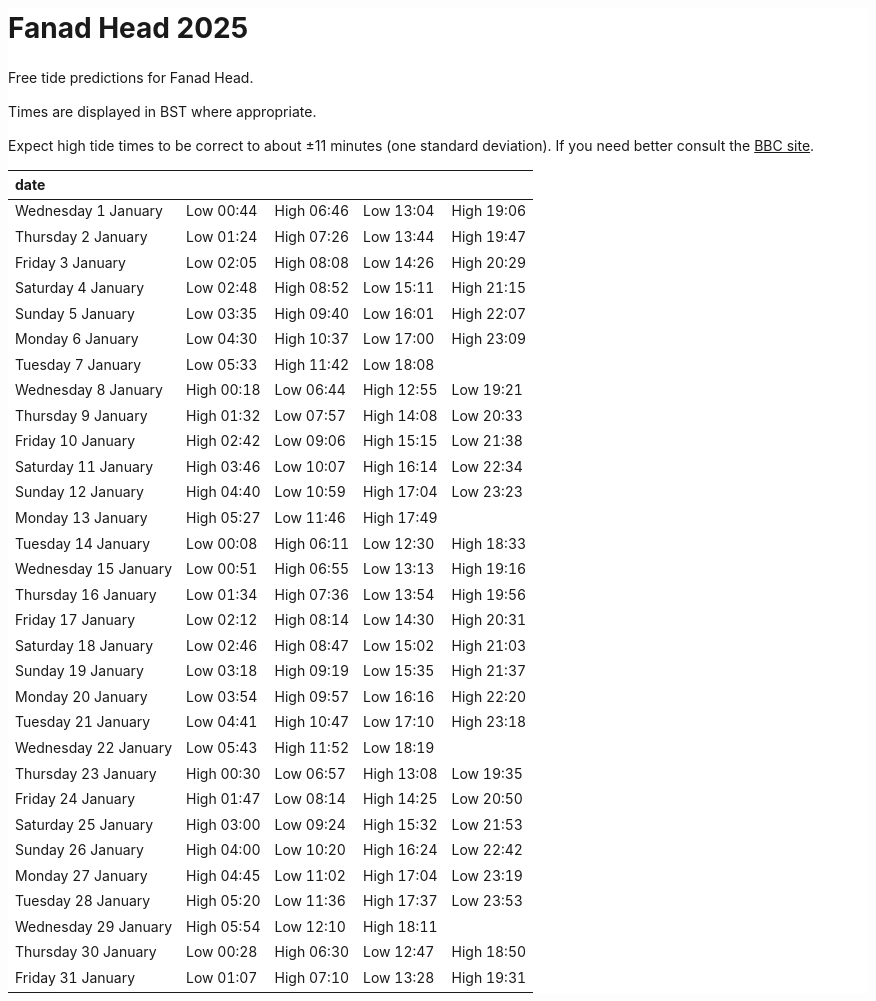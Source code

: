 # Fanad Head 2025
Free tide predictions for Fanad Head.

Times are displayed in BST where appropriate.

Expect high tide times to be correct to about ±11 minutes (one standard deviation).
If you need better consult the [BBC site](https://www.bbc.co.uk/weather/coast-and-sea/tide-tables).

| date |   |   |   |   |
|:-----|---|---|---|---|
| Wednesday 1 January | Low 00:44 | High 06:46 | Low 13:04 | High 19:06 | 
| Thursday 2 January | Low 01:24 | High 07:26 | Low 13:44 | High 19:47 | 
| Friday 3 January | Low 02:05 | High 08:08 | Low 14:26 | High 20:29 | 
| Saturday 4 January | Low 02:48 | High 08:52 | Low 15:11 | High 21:15 | 
| Sunday 5 January | Low 03:35 | High 09:40 | Low 16:01 | High 22:07 | 
| Monday 6 January | Low 04:30 | High 10:37 | Low 17:00 | High 23:09 | 
| Tuesday 7 January | Low 05:33 | High 11:42 | Low 18:08 |  | 
| Wednesday 8 January | High 00:18 | Low 06:44 | High 12:55 | Low 19:21 | 
| Thursday 9 January | High 01:32 | Low 07:57 | High 14:08 | Low 20:33 | 
| Friday 10 January | High 02:42 | Low 09:06 | High 15:15 | Low 21:38 | 
| Saturday 11 January | High 03:46 | Low 10:07 | High 16:14 | Low 22:34 | 
| Sunday 12 January | High 04:40 | Low 10:59 | High 17:04 | Low 23:23 | 
| Monday 13 January | High 05:27 | Low 11:46 | High 17:49 |  | 
| Tuesday 14 January | Low 00:08 | High 06:11 | Low 12:30 | High 18:33 | 
| Wednesday 15 January | Low 00:51 | High 06:55 | Low 13:13 | High 19:16 | 
| Thursday 16 January | Low 01:34 | High 07:36 | Low 13:54 | High 19:56 | 
| Friday 17 January | Low 02:12 | High 08:14 | Low 14:30 | High 20:31 | 
| Saturday 18 January | Low 02:46 | High 08:47 | Low 15:02 | High 21:03 | 
| Sunday 19 January | Low 03:18 | High 09:19 | Low 15:35 | High 21:37 | 
| Monday 20 January | Low 03:54 | High 09:57 | Low 16:16 | High 22:20 | 
| Tuesday 21 January | Low 04:41 | High 10:47 | Low 17:10 | High 23:18 | 
| Wednesday 22 January | Low 05:43 | High 11:52 | Low 18:19 |  | 
| Thursday 23 January | High 00:30 | Low 06:57 | High 13:08 | Low 19:35 | 
| Friday 24 January | High 01:47 | Low 08:14 | High 14:25 | Low 20:50 | 
| Saturday 25 January | High 03:00 | Low 09:24 | High 15:32 | Low 21:53 | 
| Sunday 26 January | High 04:00 | Low 10:20 | High 16:24 | Low 22:42 | 
| Monday 27 January | High 04:45 | Low 11:02 | High 17:04 | Low 23:19 | 
| Tuesday 28 January | High 05:20 | Low 11:36 | High 17:37 | Low 23:53 | 
| Wednesday 29 January | High 05:54 | Low 12:10 | High 18:11 |  | 
| Thursday 30 January | Low 00:28 | High 06:30 | Low 12:47 | High 18:50 | 
| Friday 31 January | Low 01:07 | High 07:10 | Low 13:28 | High 19:31 | 